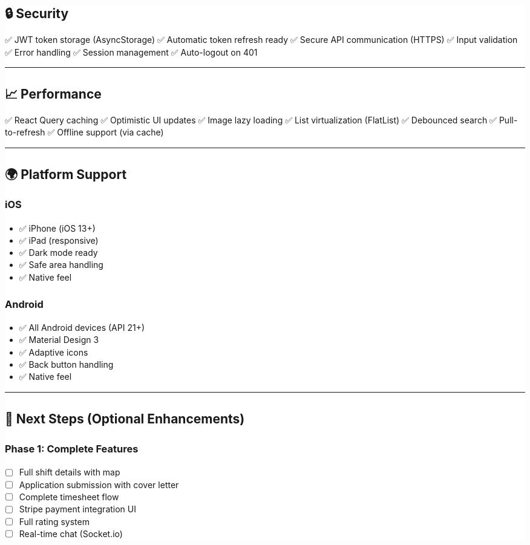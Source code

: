 
## 🔒 Security

✅ JWT token storage (AsyncStorage)
✅ Automatic token refresh ready
✅ Secure API communication (HTTPS)
✅ Input validation
✅ Error handling
✅ Session management
✅ Auto-logout on 401

---

## 📈 Performance

✅ React Query caching
✅ Optimistic UI updates
✅ Image lazy loading
✅ List virtualization (FlatList)
✅ Debounced search
✅ Pull-to-refresh
✅ Offline support (via cache)

---

## 🌍 Platform Support

### iOS
- ✅ iPhone (iOS 13+)
- ✅ iPad (responsive)
- ✅ Dark mode ready
- ✅ Safe area handling
- ✅ Native feel

### Android
- ✅ All Android devices (API 21+)
- ✅ Material Design 3
- ✅ Adaptive icons
- ✅ Back button handling
- ✅ Native feel

---

## 🚧 Next Steps (Optional Enhancements)

### Phase 1: Complete Features
- [ ] Full shift details with map
- [ ] Application submission with cover letter
- [ ] Complete timesheet flow
- [ ] Stripe payment integration UI
- [ ] Full rating system
- [ ] Real-time chat (Socket.io)
